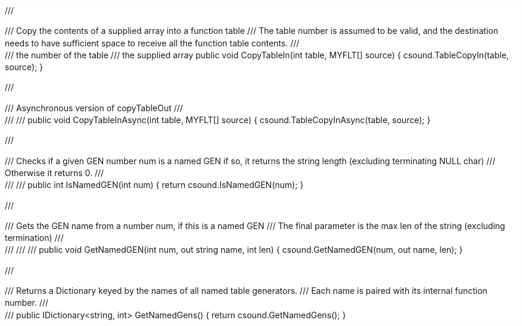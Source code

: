 /// <summary>
/// Copy the contents of a supplied array into a function table
/// The table number is assumed to be valid, and the destination needs to have sufficient space to receive all the function table contents.
/// </summary>
/// <param name="table">the number of the table</param>
/// <param name="source">the supplied array</param>
public void CopyTableIn(int table, MYFLT[] source)
{
    csound.TableCopyIn(table, source);
}

/// <summary>
/// Asynchronous version of copyTableOut
/// </summary>
/// <param name="table"></param>
/// <param name="source"></param>
public void CopyTableInAsync(int table, MYFLT[] source)
{
    csound.TableCopyInAsync(table, source);
}

/// <summary>
/// Checks if a given GEN number num is a named GEN if so, it returns the string length (excluding terminating NULL char)
/// Otherwise it returns 0.
/// </summary>
/// <param name="num"></param>
/// <returns></returns>
public int IsNamedGEN(int num)
{
    return csound.IsNamedGEN(num);
}

/// <summary>
/// Gets the GEN name from a number num, if this is a named GEN
/// The final parameter is the max len of the string (excluding termination)
/// </summary>
/// <param name="num"></param>
/// <param name="name"></param>
/// <param name="len"></param>
public void GetNamedGEN(int num, out string name, int len)
{
    csound.GetNamedGEN(num, out name, len);
}

/// <summary>
/// Returns a Dictionary keyed by the names of all named table generators.
/// Each name is paired with its internal function number.
/// </summary>
/// <returns></returns>
public IDictionary<string, int> GetNamedGens()
{
    return csound.GetNamedGens();
}
